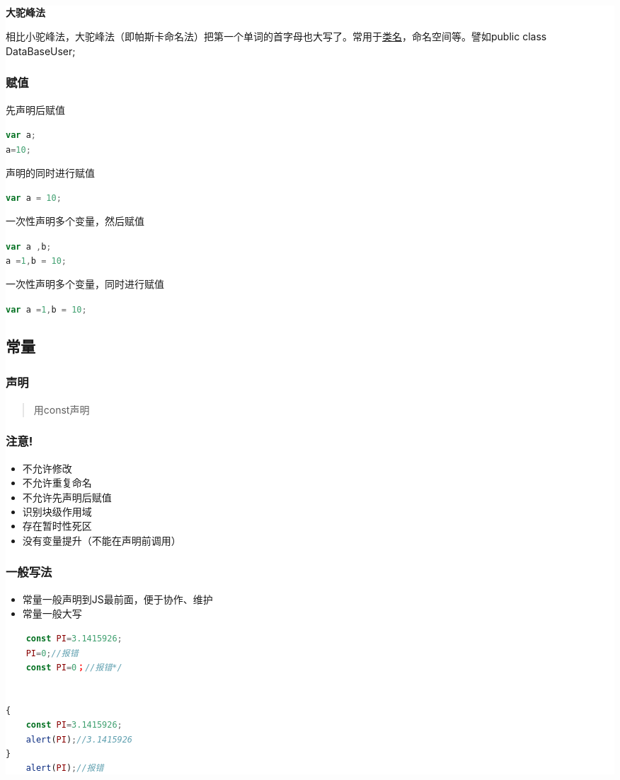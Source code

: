 **大驼峰法**

​	相比小驼峰法，大驼峰法（即帕斯卡命名法）把第一个单词的首字母也大写了。常用于[类名](https://baike.baidu.com/item/%E7%B1%BB%E5%90%8D)，命名空间等。譬如public class DataBaseUser;

### 赋值

先声明后赋值

```javascript
var a;
a=10;
```

声明的同时进行赋值

```javascript
var a = 10;
```

一次性声明多个变量，然后赋值

```javascript
var a ,b;
a =1,b = 10;
```

一次性声明多个变量，同时进行赋值

```javascript
var a =1,b = 10;
```

## 常量

### 声明

> 用const声明

### 注意!

- 不允许修改
- 不允许重复命名
- 不允许先声明后赋值
- 识别块级作用域
- 存在暂时性死区
- 没有变量提升（不能在声明前调用）

### 一般写法

- 常量一般声明到JS最前面，便于协作、维护
- 常量一般大写

```javascript
	const PI=3.1415926;
	PI=0;//报错
	const PI=0；//报错*/
	
	
{
	const PI=3.1415926;
	alert(PI);//3.1415926
}
	alert(PI);//报错
```
